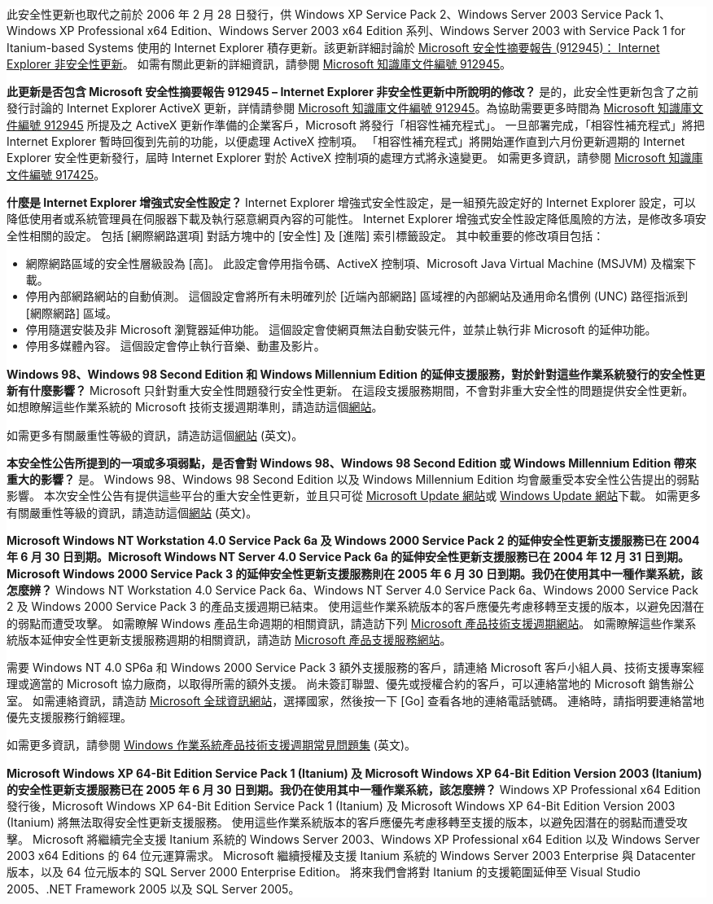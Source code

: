 此安全性更新也取代之前於 2006 年 2 月 28 日發行，供 Windows XP Service Pack 2、Windows Server 2003 Service Pack 1、Windows XP Professional x64 Edition、Windows Server 2003 x64 Edition 系列、Windows Server 2003 with Service Pack 1 for Itanium-based Systems 使用的 Internet Explorer 積存更新。該更新詳細討論於 [Microsoft 安全性摘要報告 (912945)： Internet Explorer 非安全性更新](http://go.microsoft.com/fwlink/?linkid=59550)。 如需有關此更新的詳細資訊，請參閱 [Microsoft 知識庫文件編號 912945](http://support.microsoft.com/kb/912945)。

**此更新是否包含 Microsoft 安全性摘要報告 912945 – Internet Explorer 非安全性更新中所說明的修改？**
是的，此安全性更新包含了之前發行討論的 Internet Explorer ActiveX 更新，詳情請參閱 [Microsoft 知識庫文件編號 912945](http://support.microsoft.com/kb/912945)。為協助需要更多時間為 [Microsoft 知識庫文件編號 912945](http://support.microsoft.com/kb/912945) 所提及之 ActiveX 更新作準備的企業客戶，Microsoft 將發行「相容性補充程式」。 一旦部署完成，「相容性補充程式」將把 Internet Explorer 暫時回復到先前的功能，以便處理 ActiveX 控制項。 「相容性補充程式」將開始運作直到六月份更新週期的 Internet Explorer 安全性更新發行，屆時 Internet Explorer 對於 ActiveX 控制項的處理方式將永遠變更。 如需更多資訊，請參閱 [Microsoft 知識庫文件編號 917425](http://support.microsoft.com/kb/917425)。

**什麼是 Internet Explorer 增強式安全性設定？**
Internet Explorer 增強式安全性設定，是一組預先設定好的 Internet Explorer 設定，可以降低使用者或系統管理員在伺服器下載及執行惡意網頁內容的可能性。 Internet Explorer 增強式安全性設定降低風險的方法，是修改多項安全性相關的設定。 包括 \[網際網路選項\] 對話方塊中的 \[安全性\] 及 \[進階\] 索引標籤設定。 其中較重要的修改項目包括：

-   網際網路區域的安全性層級設為 \[高\]。 此設定會停用指令碼、ActiveX 控制項、Microsoft Java Virtual Machine (MSJVM) 及檔案下載。
-   停用內部網路網站的自動偵測。 這個設定會將所有未明確列於 \[近端內部網路\] 區域裡的內部網站及通用命名慣例 (UNC) 路徑指派到 \[網際網路\] 區域。
-   停用隨選安裝及非 Microsoft 瀏覽器延伸功能。 這個設定會使網頁無法自動安裝元件，並禁止執行非 Microsoft 的延伸功能。
-   停用多媒體內容。 這個設定會停止執行音樂、動畫及影片。

**Windows 98、Windows 98 Second Edition 和 Windows Millennium Edition 的延伸支援服務，對於針對這些作業系統發行的安全性更新有什麼影響？**
Microsoft 只針對重大安全性問題發行安全性更新。 在這段支援服務期間，不會對非重大安全性的問題提供安全性更新。 如想瞭解這些作業系統的 Microsoft 技術支援週期準則，請造訪這個[網站](http://go.microsoft.com/fwlink/?linkid=33327)。

如需更多有關嚴重性等級的資訊，請造訪這個[網站](http://technet.microsoft.com/security/bulletin/rating) (英文)。

**本安全性公告所提到的一項或多項弱點，是否會對 Windows 98、Windows 98 Second Edition 或 Windows Millennium Edition 帶來重大的影響？**
是。 Windows 98、Windows 98 Second Edition 以及 Windows Millennium Edition 均會嚴重受本安全性公告提出的弱點影響。 本次安全性公告有提供這些平台的重大安全性更新，並且只可從 [Microsoft Update 網站](http://update.microsoft.com/microsoftupdate/)或 [Windows Update 網站](http://go.microsoft.com/fwlink/?linkid=21130)下載。 如需更多有關嚴重性等級的資訊，請造訪這個[網站](http://technet.microsoft.com/security/bulletin/rating) (英文)。

**Microsoft Windows NT Workstation 4.0 Service Pack 6a 及 Windows 2000 Service Pack 2 的延伸安全性更新支援服務已在 2004 年 6 月 30 日到期。Microsoft Windows NT Server 4.0 Service Pack 6a 的延伸安全性更新支援服務已在 2004 年 12 月 31 日到期。Microsoft Windows 2000 Service Pack 3 的延伸安全性更新支援服務則在 2005 年 6 月 30 日到期。我仍在使用其中一種作業系統，該怎麼辨？**
Windows NT Workstation 4.0 Service Pack 6a、Windows NT Server 4.0 Service Pack 6a、Windows 2000 Service Pack 2 及 Windows 2000 Service Pack 3 的產品支援週期已結束。 使用這些作業系統版本的客戶應優先考慮移轉至支援的版本，以避免因潛在的弱點而遭受攻擊。 如需瞭解 Windows 產品生命週期的相關資訊，請造訪下列 [Microsoft 產品技術支援週期網站](http://go.microsoft.com/fwlink/?linkid=21742)。 如需瞭解這些作業系統版本延伸安全性更新支援服務週期的相關資訊，請造訪 [Microsoft 產品支援服務網站](http://go.microsoft.com/fwlink/?linkid=33328)。

需要 Windows NT 4.0 SP6a 和 Windows 2000 Service Pack 3 額外支援服務的客戶，請連絡 Microsoft 客戶小組人員、技術支援專案經理或適當的 Microsoft 協力廠商，以取得所需的額外支援。 尚未簽訂聯盟、優先或授權合約的客戶，可以連絡當地的 Microsoft 銷售辦公室。 如需連絡資訊，請造訪 [Microsoft 全球資訊網站](http://go.microsoft.com/fwlink/?linkid=33329)，選擇國家，然後按一下 \[Go\] 查看各地的連絡電話號碼。 連絡時，請指明要連絡當地優先支援服務行銷經理。

如需更多資訊，請參閱 [Windows 作業系統產品技術支援週期常見問題集](http://go.microsoft.com/fwlink/?linkid=33330) (英文)。

**Microsoft Windows XP 64-Bit Edition Service Pack 1 (Itanium) 及 Microsoft Windows XP 64-Bit Edition Version 2003 (Itanium) 的安全性更新支援服務已在 2005 年 6 月 30 日到期。我仍在使用其中一種作業系統，該怎麼辨？**
Windows XP Professional x64 Edition 發行後，Microsoft Windows XP 64-Bit Edition Service Pack 1 (Itanium) 及 Microsoft Windows XP 64-Bit Edition Version 2003 (Itanium) 將無法取得安全性更新支援服務。 使用這些作業系統版本的客戶應優先考慮移轉至支援的版本，以避免因潛在的弱點而遭受攻擊。 Microsoft 將繼續完全支援 Itanium 系統的 Windows Server 2003、Windows XP Professional x64 Edition 以及 Windows Server 2003 x64 Editions 的 64 位元運算需求。 Microsoft 繼續授權及支援 Itanium 系統的 Windows Server 2003 Enterprise 與 Datacenter 版本，以及 64 位元版本的 SQL Server 2000 Enterprise Edition。 將來我們會將對 Itanium 的支援範圍延伸至 Visual Studio 2005、.NET Framework 2005 以及 SQL Server 2005。
